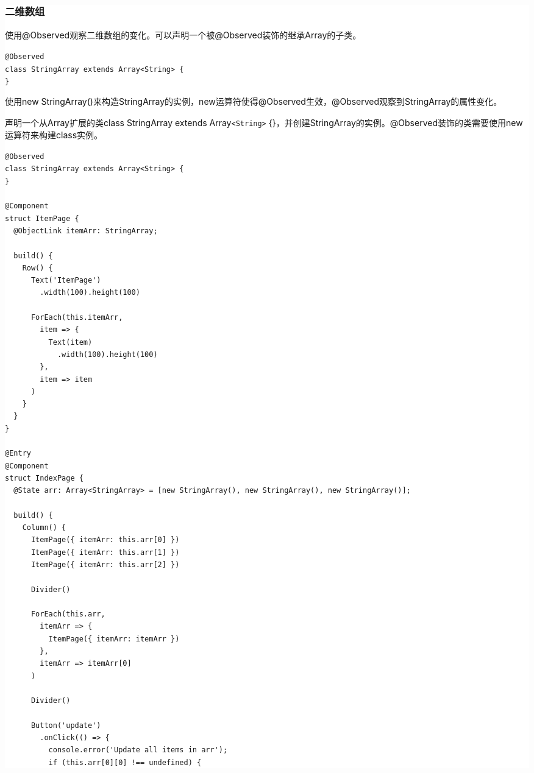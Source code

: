 ### 二维数组

使用@Observed观察二维数组的变化。可以声明一个被@Observed装饰的继承Array的子类。

```
@Observed
class StringArray extends Array<String> {
}
```

使用new StringArray()来构造StringArray的实例，new运算符使得@Observed生效，@Observed观察到StringArray的属性变化。

声明一个从Array扩展的类class StringArray extends Array`<String>` {}，并创建StringArray的实例。@Observed装饰的类需要使用new运算符来构建class实例。

```
@Observed
class StringArray extends Array<String> {
}

@Component
struct ItemPage {
  @ObjectLink itemArr: StringArray;

  build() {
    Row() {
      Text('ItemPage')
        .width(100).height(100)

      ForEach(this.itemArr,
        item => {
          Text(item)
            .width(100).height(100)
        },
        item => item
      )
    }
  }
}

@Entry
@Component
struct IndexPage {
  @State arr: Array<StringArray> = [new StringArray(), new StringArray(), new StringArray()];

  build() {
    Column() {
      ItemPage({ itemArr: this.arr[0] })
      ItemPage({ itemArr: this.arr[1] })
      ItemPage({ itemArr: this.arr[2] })

      Divider()

      ForEach(this.arr,
        itemArr => {
          ItemPage({ itemArr: itemArr })
        },
        itemArr => itemArr[0]
      )

      Divider()

      Button('update')
        .onClick(() => {
          console.error('Update all items in arr');
          if (this.arr[0][0] !== undefined) {
```